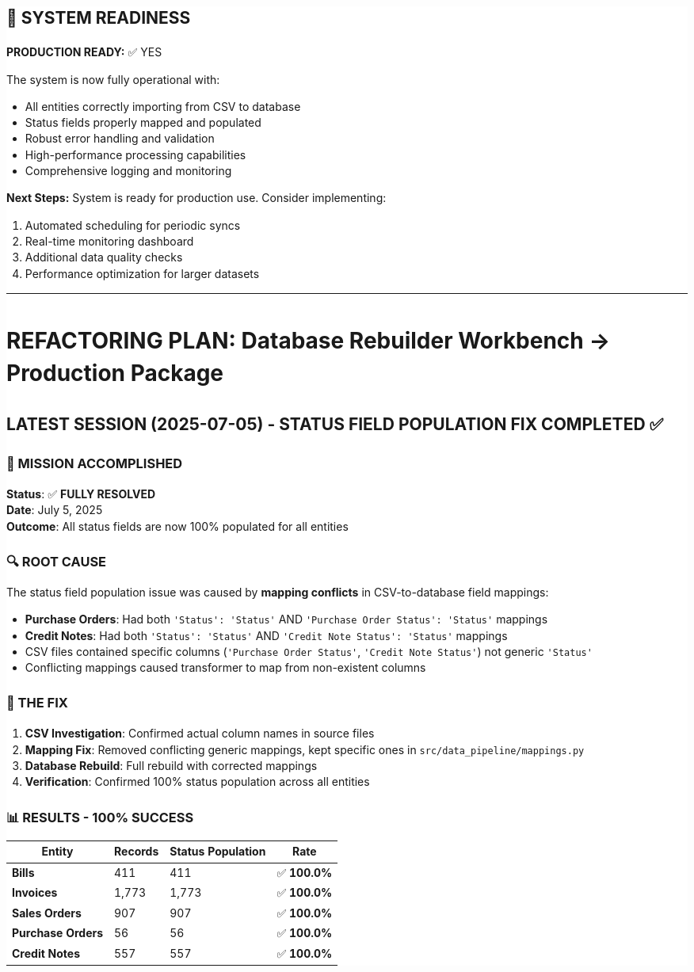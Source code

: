 ## 🚀 SYSTEM READINESS

**PRODUCTION READY:** ✅ YES

The system is now fully operational with:
- All entities correctly importing from CSV to database
- Status fields properly mapped and populated
- Robust error handling and validation
- High-performance processing capabilities
- Comprehensive logging and monitoring

**Next Steps:** System is ready for production use. Consider implementing:
1. Automated scheduling for periodic syncs
2. Real-time monitoring dashboard
3. Additional data quality checks
4. Performance optimization for larger datasets

---

# REFACTORING PLAN: Database Rebuilder Workbench → Production Package

## LATEST SESSION (2025-07-05) - STATUS FIELD POPULATION FIX COMPLETED ✅

### 🎯 MISSION ACCOMPLISHED

**Status**: ✅ **FULLY RESOLVED**  
**Date**: July 5, 2025  
**Outcome**: All status fields are now 100% populated for all entities

### 🔍 ROOT CAUSE
The status field population issue was caused by **mapping conflicts** in CSV-to-database field mappings:
- **Purchase Orders**: Had both `'Status': 'Status'` AND `'Purchase Order Status': 'Status'` mappings
- **Credit Notes**: Had both `'Status': 'Status'` AND `'Credit Note Status': 'Status'` mappings
- CSV files contained specific columns (`'Purchase Order Status'`, `'Credit Note Status'`) not generic `'Status'`
- Conflicting mappings caused transformer to map from non-existent columns

### 🔧 THE FIX
1. **CSV Investigation**: Confirmed actual column names in source files
2. **Mapping Fix**: Removed conflicting generic mappings, kept specific ones in `src/data_pipeline/mappings.py`
3. **Database Rebuild**: Full rebuild with corrected mappings
4. **Verification**: Confirmed 100% status population across all entities

### 📊 RESULTS - 100% SUCCESS
| Entity | Records | Status Population | Rate |
|--------|---------|------------------|------|
| **Bills** | 411 | 411 | ✅ **100.0%** |
| **Invoices** | 1,773 | 1,773 | ✅ **100.0%** |
| **Sales Orders** | 907 | 907 | ✅ **100.0%** |
| **Purchase Orders** | 56 | 56 | ✅ **100.0%** |
| **Credit Notes** | 557 | 557 | ✅ **100.0%** |
